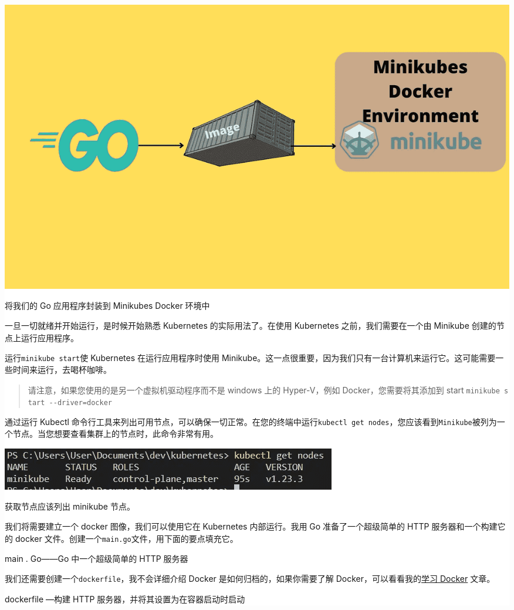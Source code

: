 ![](img/c391b4488e3add646cda868214d643ed.png)

将我们的 Go 应用程序封装到 Minikubes Docker 环境中

一旦一切就绪并开始运行，是时候开始熟悉 Kubernetes 的实际用法了。在使用 Kubernetes 之前，我们需要在一个由 Minikube 创建的节点上运行应用程序。

运行`minikube start`使 Kubernetes 在运行应用程序时使用 Minikube。这一点很重要，因为我们只有一台计算机来运行它。这可能需要一些时间来运行，去喝杯咖啡。

> 请注意，如果您使用的是另一个虚拟机驱动程序而不是 windows 上的 Hyper-V，例如 Docker，您需要将其添加到 start `minikube start --driver=docker`

通过运行 Kubectl 命令行工具来列出可用节点，可以确保一切正常。在您的终端中运行`kubectl get nodes`，您应该看到`Minikube`被列为一个节点。当您想要查看集群上的节点时，此命令非常有用。

![](img/e82e6ea5dc358edc03341d5a71e3d099.png)

获取节点应该列出 minikube 节点。

我们将需要建立一个 docker 图像，我们可以使用它在 Kubernetes 内部运行。我用 Go 准备了一个超级简单的 HTTP 服务器和一个构建它的 docker 文件。创建一个`main.go`文件，用下面的要点填充它。

main . Go——Go 中一个超级简单的 HTTP 服务器

我们还需要创建一个`dockerfile`，我不会详细介绍 Docker 是如何归档的，如果你需要了解 Docker，可以看看我的[学习 Docker](https://medium.com/@programmingpercy/learning-docker-52b7bdec5e86) 文章。

dockerfile —构建 HTTP 服务器，并将其设置为在容器启动时启动
